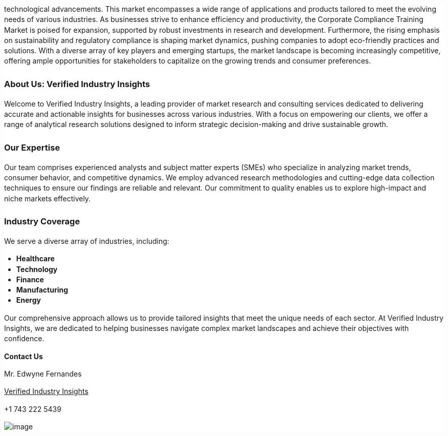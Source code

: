technological advancements. This market encompasses a wide range of applications and products tailored to meet the evolving needs of various industries. As businesses strive to enhance efficiency and productivity, the Corporate Compliance Training Market is poised for expansion, supported by robust investments in research and development. Furthermore, the rising emphasis on sustainability and regulatory compliance is shaping market dynamics, pushing companies to adopt eco-friendly practices and solutions. With a diverse array of key players and emerging startups, the market landscape is becoming increasingly competitive, offering ample opportunities for stakeholders to capitalize on the growing trends and consumer preferences.</p><h3>About Us: Verified Industry Insights</h3><p>Welcome to Verified Industry Insights, a leading provider of market research and consulting services dedicated to delivering accurate and actionable insights for businesses across various industries. With a focus on empowering our clients, we offer a range of analytical research solutions designed to inform strategic decision-making and drive sustainable growth.</p><h3>Our Expertise</h3><p>Our team comprises experienced analysts and subject matter experts (SMEs) who specialize in analyzing market trends, consumer behavior, and competitive dynamics. We employ advanced research methodologies and cutting-edge data collection techniques to ensure our findings are reliable and relevant. Our commitment to quality enables us to explore high-impact and niche markets effectively.</p><h3>Industry Coverage</h3><p>We serve a diverse array of industries, including:</p><ul><li><strong>Healthcare</strong></li><li><strong>Technology</strong></li><li><strong>Finance</strong></li><li><strong>Manufacturing</strong></li><li><strong>Energy</strong></li></ul><p>Our comprehensive approach allows us to provide tailored insights that meet the unique needs of each sector. At Verified Industry Insights, we are dedicated to helping businesses navigate complex market landscapes and achieve their objectives with confidence.</p><p><strong>Contact Us</strong></p><p>Mr. Edwyne Fernandes</p><p><a href="https://www.verifiedindustryinsights.com/">Verified Industry Insights</a></p><p>+1 743 222 5439</p>
![image](https://github.com/user-attachments/assets/ca0a9d8e-e6d7-409b-a31f-db266279751c)
